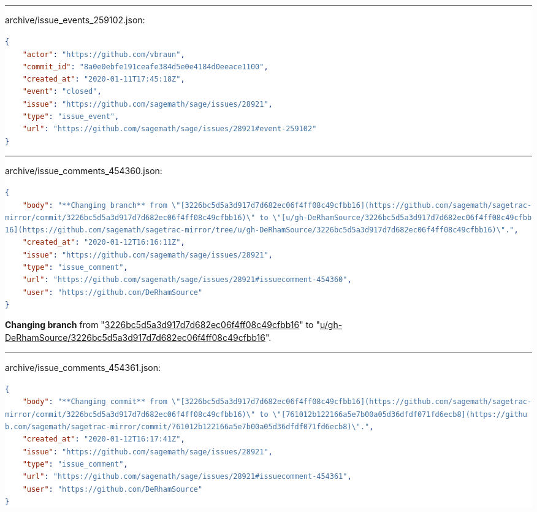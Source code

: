 

---

archive/issue_events_259102.json:
```json
{
    "actor": "https://github.com/vbraun",
    "commit_id": "8a0e0ebfe191ceafe384d5e0e4184d0eeace1100",
    "created_at": "2020-01-11T17:45:18Z",
    "event": "closed",
    "issue": "https://github.com/sagemath/sage/issues/28921",
    "type": "issue_event",
    "url": "https://github.com/sagemath/sage/issues/28921#event-259102"
}
```



---

archive/issue_comments_454360.json:
```json
{
    "body": "**Changing branch** from \"[3226bc5d5a3d917d7d682ec06f4ff08c49cfbb16](https://github.com/sagemath/sagetrac-mirror/commit/3226bc5d5a3d917d7d682ec06f4ff08c49cfbb16)\" to \"[u/gh-DeRhamSource/3226bc5d5a3d917d7d682ec06f4ff08c49cfbb16](https://github.com/sagemath/sagetrac-mirror/tree/u/gh-DeRhamSource/3226bc5d5a3d917d7d682ec06f4ff08c49cfbb16)\".",
    "created_at": "2020-01-12T16:16:11Z",
    "issue": "https://github.com/sagemath/sage/issues/28921",
    "type": "issue_comment",
    "url": "https://github.com/sagemath/sage/issues/28921#issuecomment-454360",
    "user": "https://github.com/DeRhamSource"
}
```

**Changing branch** from "[3226bc5d5a3d917d7d682ec06f4ff08c49cfbb16](https://github.com/sagemath/sagetrac-mirror/commit/3226bc5d5a3d917d7d682ec06f4ff08c49cfbb16)" to "[u/gh-DeRhamSource/3226bc5d5a3d917d7d682ec06f4ff08c49cfbb16](https://github.com/sagemath/sagetrac-mirror/tree/u/gh-DeRhamSource/3226bc5d5a3d917d7d682ec06f4ff08c49cfbb16)".



---

archive/issue_comments_454361.json:
```json
{
    "body": "**Changing commit** from \"[3226bc5d5a3d917d7d682ec06f4ff08c49cfbb16](https://github.com/sagemath/sagetrac-mirror/commit/3226bc5d5a3d917d7d682ec06f4ff08c49cfbb16)\" to \"[761012b122166a5e7b00a05d36dfdf071fd6ecb8](https://github.com/sagemath/sagetrac-mirror/commit/761012b122166a5e7b00a05d36dfdf071fd6ecb8)\".",
    "created_at": "2020-01-12T16:17:41Z",
    "issue": "https://github.com/sagemath/sage/issues/28921",
    "type": "issue_comment",
    "url": "https://github.com/sagemath/sage/issues/28921#issuecomment-454361",
    "user": "https://github.com/DeRhamSource"
}
```
